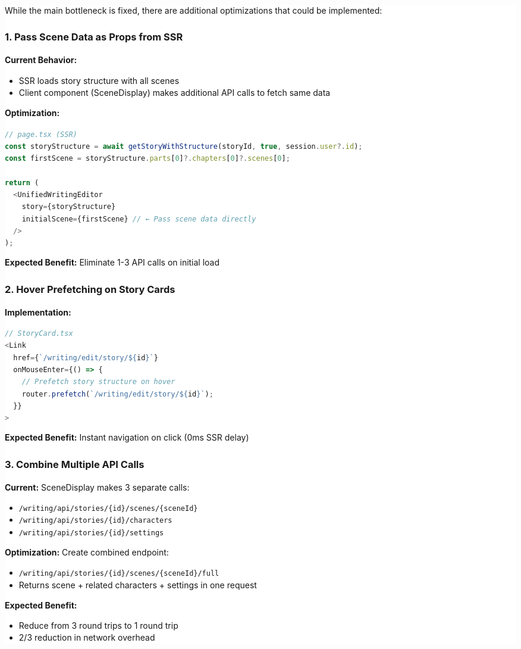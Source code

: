 While the main bottleneck is fixed, there are additional optimizations that could be implemented:

### 1. Pass Scene Data as Props from SSR

**Current Behavior:**
- SSR loads story structure with all scenes
- Client component (SceneDisplay) makes additional API calls to fetch same data

**Optimization:**
```typescript
// page.tsx (SSR)
const storyStructure = await getStoryWithStructure(storyId, true, session.user?.id);
const firstScene = storyStructure.parts[0]?.chapters[0]?.scenes[0];

return (
  <UnifiedWritingEditor
    story={storyStructure}
    initialScene={firstScene} // ← Pass scene data directly
  />
);
```

**Expected Benefit:** Eliminate 1-3 API calls on initial load

### 2. Hover Prefetching on Story Cards

**Implementation:**
```typescript
// StoryCard.tsx
<Link
  href={`/writing/edit/story/${id}`}
  onMouseEnter={() => {
    // Prefetch story structure on hover
    router.prefetch(`/writing/edit/story/${id}`);
  }}
>
```

**Expected Benefit:** Instant navigation on click (0ms SSR delay)

### 3. Combine Multiple API Calls

**Current:** SceneDisplay makes 3 separate calls:
- `/writing/api/stories/{id}/scenes/{sceneId}`
- `/writing/api/stories/{id}/characters`
- `/writing/api/stories/{id}/settings`

**Optimization:** Create combined endpoint:
- `/writing/api/stories/{id}/scenes/{sceneId}/full`
- Returns scene + related characters + settings in one request

**Expected Benefit:**
- Reduce from 3 round trips to 1 round trip
- 2/3 reduction in network overhead
